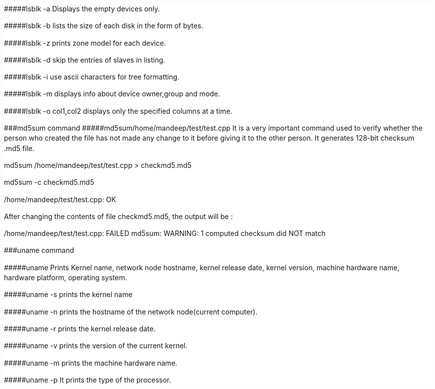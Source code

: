  #####lsblk -a 
 Displays the empty devices only.
 
 #####lsblk -b
 lists the size of each disk in the form of bytes.
 
 #####lsblk -z
 prints zone model for each device.
 
 #####lsblk -d 
 skip the entries of slaves in listing.
 
 #####lsblk -i
 use ascii characters for tree formatting.
 
 #####lsblk -m 
 displays info about device owner,group and mode.
 
 #####lsblk -o col1,col2
 displays only the specified columns at a time.
 
 ###md5sum command
 #####md5sum/home/mandeep/test/test.cpp
 It is a very important command used to verify whether the person who created the file has not made any change to it before giving it to the other person.
 It generates 128-bit checksum .md5 file.
 
 md5sum /home/mandeep/test/test.cpp > checkmd5.md5
 
 md5sum -c checkmd5.md5
 
 /home/mandeep/test/test.cpp: OK
 
 After changing the contents of file checkmd5.md5, the output will be :
 
 
 /home/mandeep/test/test.cpp: FAILED
 md5sum: WARNING: 1 computed checksum did NOT match
 
 ###uname command
 
 #####uname
 Prints Kernel name, network node hostname, kernel release date, kernel version, machine hardware name, hardware platform, operating system.
 
 #####uname -s
 prints the kernel name
 
 #####uname -n
 prints the hostname of the network node(current computer).
 
 #####uname -r
 prints the kernel release date.
 
 #####uname -v
 prints the version of the current kernel.
 
 #####uname -m
 prints the machine hardware name.
 
 #####uname -p
 It prints the type of the processor.
 